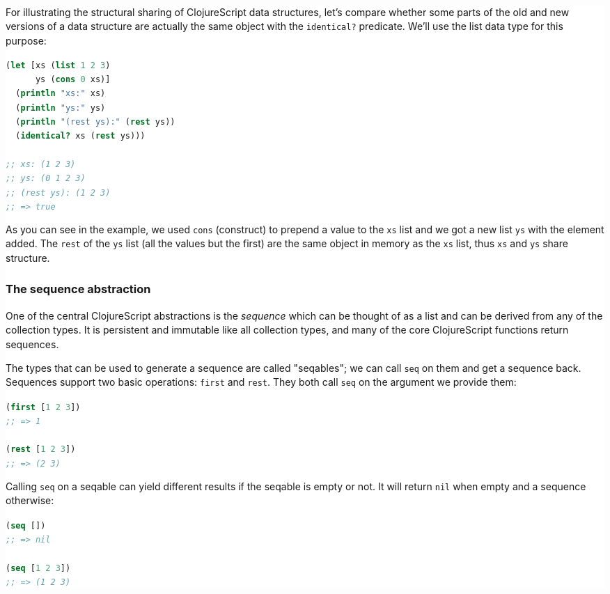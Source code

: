 For illustrating the structural sharing of ClojureScript data
structures, let’s compare whether some parts of the old and new versions
of a data structure are actually the same object with the `identical?`
predicate. We’ll use the list data type for this purpose:

``` clojure
(let [xs (list 1 2 3)
      ys (cons 0 xs)]
  (println "xs:" xs)
  (println "ys:" ys)
  (println "(rest ys):" (rest ys))
  (identical? xs (rest ys)))

;; xs: (1 2 3)
;; ys: (0 1 2 3)
;; (rest ys): (1 2 3)
;; => true
```

As you can see in the example, we used `cons` (construct) to prepend a
value to the `xs` list and we got a new list `ys` with the element
added. The `rest` of the `ys` list (all the values but the first) are
the same object in memory as the `xs` list, thus `xs` and `ys` share
structure.

### The sequence abstraction

One of the central ClojureScript abstractions is the *sequence* which
can be thought of as a list and can be derived from any of the
collection types. It is persistent and immutable like all collection
types, and many of the core ClojureScript functions return sequences.

The types that can be used to generate a sequence are called "seqables";
we can call `seq` on them and get a sequence back. Sequences support two
basic operations: `first` and `rest`. They both call `seq` on the
argument we provide them:

``` clojure
(first [1 2 3])
;; => 1

(rest [1 2 3])
;; => (2 3)
```

Calling `seq` on a seqable can yield different results if the seqable is
empty or not. It will return `nil` when empty and a sequence otherwise:

``` clojure
(seq [])
;; => nil

(seq [1 2 3])
;; => (1 2 3)
```
